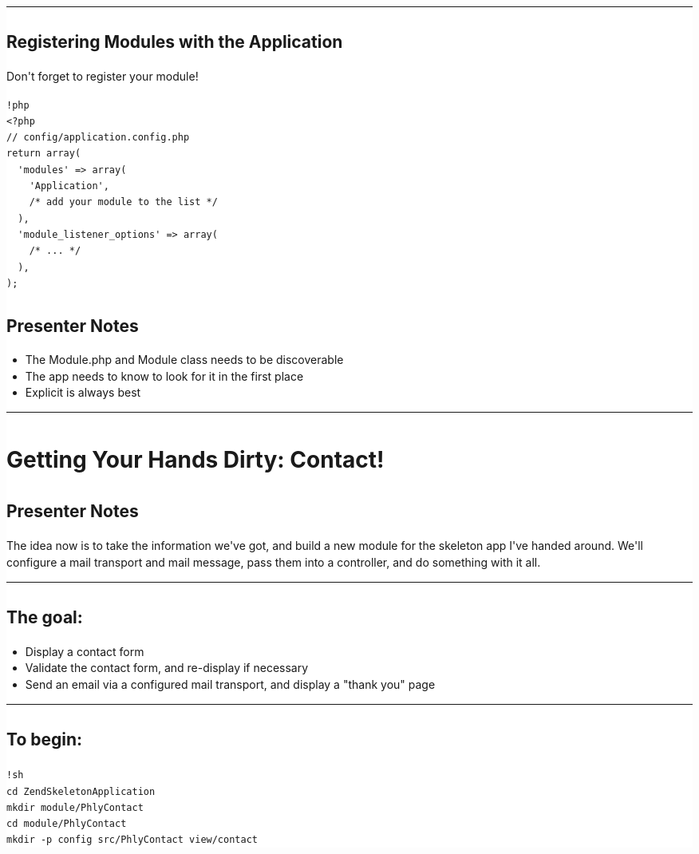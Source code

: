 ----

Registering Modules with the Application
----

Don't forget to register your module!

    !php
    <?php
    // config/application.config.php
    return array(
      'modules' => array(
        'Application',
        /* add your module to the list */
      ),
      'module_listener_options' => array( 
        /* ... */
      ),
    );

Presenter Notes
----

* The Module.php and Module class needs to be discoverable
* The app needs to know to look for it in the first place
* Explicit is always best

---

Getting Your Hands Dirty: Contact!
====

Presenter Notes
----
The idea now is to take the information we've got, and build a new module for
the skeleton app I've handed around. We'll configure a mail transport and mail
message, pass them into a controller, and do something with it all.

----

The goal:
----

* Display a contact form
* Validate the contact form, and re-display if necessary
* Send an email via a configured mail transport, and display a "thank you" page

----

To begin:
----

    !sh
    cd ZendSkeletonApplication
    mkdir module/PhlyContact
    cd module/PhlyContact
    mkdir -p config src/PhlyContact view/contact
